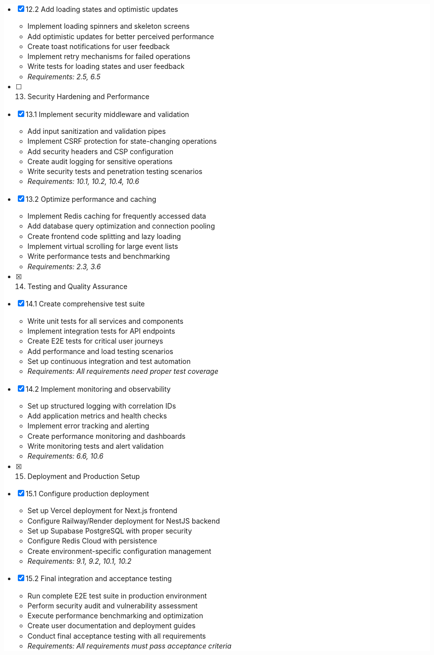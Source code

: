 - [x] 12.2 Add loading states and optimistic updates
  - Implement loading spinners and skeleton screens
  - Add optimistic updates for better perceived performance
  - Create toast notifications for user feedback
  - Implement retry mechanisms for failed operations
  - Write tests for loading states and user feedback
  - _Requirements: 2.5, 6.5_

- [ ] 13. Security Hardening and Performance
- [x] 13.1 Implement security middleware and validation
  - Add input sanitization and validation pipes
  - Implement CSRF protection for state-changing operations
  - Add security headers and CSP configuration
  - Create audit logging for sensitive operations
  - Write security tests and penetration testing scenarios
  - _Requirements: 10.1, 10.2, 10.4, 10.6_

- [x] 13.2 Optimize performance and caching
  - Implement Redis caching for frequently accessed data
  - Add database query optimization and connection pooling
  - Create frontend code splitting and lazy loading
  - Implement virtual scrolling for large event lists
  - Write performance tests and benchmarking
  - _Requirements: 2.3, 3.6_

- [x] 14. Testing and Quality Assurance
- [x] 14.1 Create comprehensive test suite
  - Write unit tests for all services and components
  - Implement integration tests for API endpoints
  - Create E2E tests for critical user journeys
  - Add performance and load testing scenarios
  - Set up continuous integration and test automation
  - _Requirements: All requirements need proper test coverage_

- [x] 14.2 Implement monitoring and observability
  - Set up structured logging with correlation IDs
  - Add application metrics and health checks
  - Implement error tracking and alerting
  - Create performance monitoring and dashboards
  - Write monitoring tests and alert validation
  - _Requirements: 6.6, 10.6_

- [x] 15. Deployment and Production Setup
- [x] 15.1 Configure production deployment
  - Set up Vercel deployment for Next.js frontend
  - Configure Railway/Render deployment for NestJS backend
  - Set up Supabase PostgreSQL with proper security
  - Configure Redis Cloud with persistence
  - Create environment-specific configuration management
  - _Requirements: 9.1, 9.2, 10.1, 10.2_

- [x] 15.2 Final integration and acceptance testing
  - Run complete E2E test suite in production environment
  - Perform security audit and vulnerability assessment
  - Execute performance benchmarking and optimization
  - Create user documentation and deployment guides
  - Conduct final acceptance testing with all requirements
  - _Requirements: All requirements must pass acceptance criteria_
